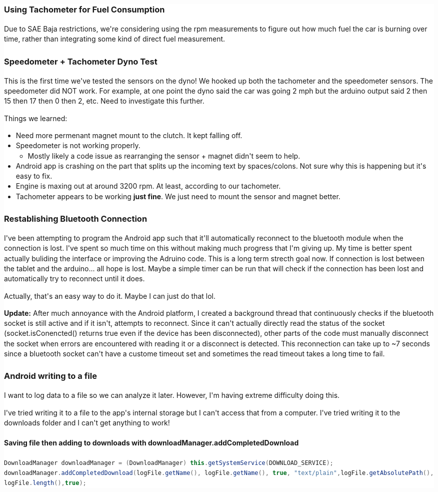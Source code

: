 ### Using Tachometer for Fuel Consumption

Due to SAE Baja restrictions, we're considering using the rpm measurements to figure out how much fuel the car is burning over time, rather than integrating some kind of direct fuel measurement.

### Speedometer + Tachometer Dyno Test

This is the first time we've tested the sensors on the dyno! We hooked up both the tachometer and the speedometer sensors. The speedometer did NOT work. For example, at one point the dyno said the car was going 2 mph but the arduino output said 2 then 15 then 17 then 0 then 2, etc. Need to investigate this further.

Things we learned:
  * Need more permenant magnet mount to the clutch. It kept falling off.
  * Speedometer is not working properly.
    * Mostly likely a code issue as rearranging the sensor + magnet didn't seem to help.
  * Android app is crashing on the part that splits up the incoming text by spaces/colons. Not sure why this is happening but it's easy to fix.
  * Engine is maxing out at around 3200 rpm. At least, according to our tachometer.
  * Tachometer appears to be working **just fine**. We just need to mount the sensor and magnet better.

### Restablishing Bluetooth Connection

I've been attempting to program the Android app such that it'll automatically reconnect to the bluetooth module when the connection is lost. I've spent so much time on this without making much progress that I'm giving up. My time is better spent actually buliding the interface or improving the Adruino code. This is a long term strecth goal now. If connection is lost between the tablet and the arduino... all hope is lost. Maybe a simple timer can be run that will check if the connection has been lost and automatically try to reconnect until it does.

Actually, that's an easy way to do it. Maybe I can just do that lol.

**Update:** After much annoyance with the Android platform, I created a background thread that continuously checks if the bluetooth socket is still active and if it isn't, attempts to reconnect. Since it can't actually directly read the status of the socket (socket.isConencted() returns true even if the device has been disconnected), other parts of the code must manually disconnect the socket when errors are encountered with reading it or a disconnect is detected. This reconnection can take up to ~7 seconds since a bluetooth socket can't have a custome timeout set and sometimes the read timeout takes a long time to fail. 

### Android writing to a file

I want to log data to a file so we can analyze it later. However, I'm having extreme difficulty doing this.

I've tried writing it to a file to the app's internal storage but I can't access that from a computer. I've tried writing it to the downloads folder and I can't get anything to work!

#### Saving file then adding to downloads with downloadManager.addCompletedDownload

```Java
DownloadManager downloadManager = (DownloadManager) this.getSystemService(DOWNLOAD_SERVICE);
downloadManager.addCompletedDownload(logFile.getName(), logFile.getName(), true, "text/plain",logFile.getAbsolutePath(),logFile.length(),true);
```
